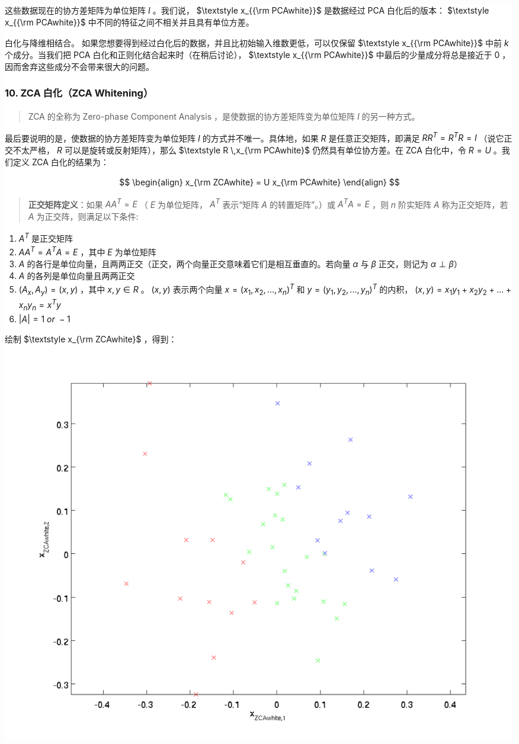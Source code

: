 这些数据现在的协方差矩阵为单位矩阵 $\textstyle I$ 。我们说， $\textstyle x_{{\rm PCAwhite}}$ 是数据经过 PCA 白化后的版本： $\textstyle x_{{\rm PCAwhite}}$ 中不同的特征之间不相关并且具有单位方差。

白化与降维相结合。 如果您想要得到经过白化后的数据，并且比初始输入维数更低，可以仅保留 $\textstyle x_{{\rm PCAwhite}}$ 中前 $\textstyle k$ 个成分。当我们把 PCA 白化和正则化结合起来时（在稍后讨论）， $\textstyle x_{{\rm PCAwhite}}$ 中最后的少量成分将总是接近于 $0$ ，因而舍弃这些成分不会带来很大的问题。  

### 10. ZCA 白化（ZCA Whitening）

>ZCA 的全称为 Zero-phase Component Analysis ，是使数据的协方差矩阵变为单位矩阵 $\textstyle I$ 的另一种方式。

最后要说明的是，使数据的协方差矩阵变为单位矩阵 $\textstyle I$ 的方式并不唯一。具体地，如果 $\textstyle R$ 是任意正交矩阵，即满足 $\textstyle RR^T = R^TR = I$ （说它正交不太严格， $\textstyle R$ 可以是旋转或反射矩阵），那么 $\textstyle R \,x_{\rm PCAwhite}$ 仍然具有单位协方差。在 ZCA 白化中，令 $\textstyle R = U$ 。我们定义 ZCA 白化的结果为：  

$$
\begin{align} x_{\rm ZCAwhite} = U x_{\rm PCAwhite} \end{align} 
$$

>**正交矩阵定义**：如果 $AA^T = E$ （ $E$ 为单位矩阵， $A^T$ 表示“矩阵 $A$ 的转置矩阵”。）或 $A^TA = E$ ，则 $n$ 阶实矩阵 $A$ 称为正交矩阵，若 $A$ 为正交阵，则满足以下条件:
1. $A^T$ 是正交矩阵
2. $AA^T = A^TA = E$ ，其中 $E$ 为单位矩阵
3. $A$ 的各行是单位向量，且两两正交（正交，两个向量正交意味着它们是相互垂直的。若向量 $\alpha$ 与 $\beta$ 正交，则记为 $\alpha \perp \beta$）
4. $A$ 的各列是单位向量且两两正交
5. $(A_x,A_y)=(x,y)$ ，其中 $x,y\in R$ 。 $(x,y)$ 表示两个向量 $x=(x_1,x_2,...,x_n)^T$ 和 $y=(y_1,y_2,...,y_n)^T$ 的内积， $(x,y)=x_1y_1+x_2y_2+...+x_ny_n = x^Ty$
6. $|A| = 1\ or\ -1$

绘制 $\textstyle x_{\rm ZCAwhite}$ ，得到：

<center><img src="./images/ZCA-whitened.png"></center>  
